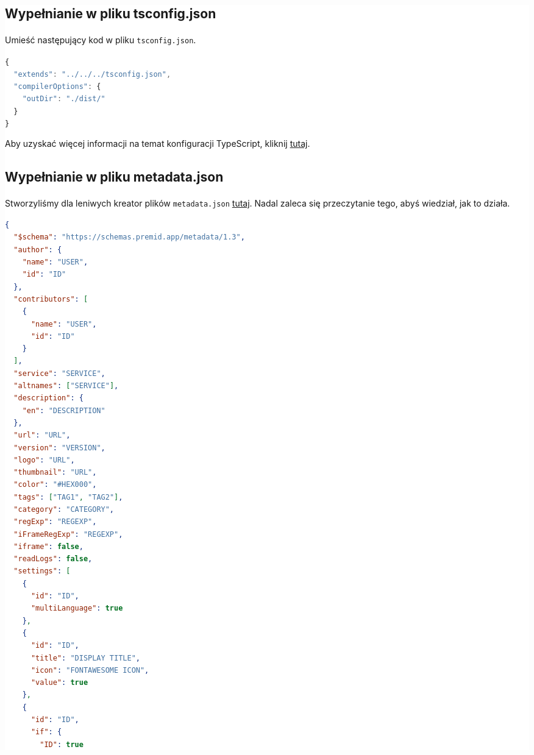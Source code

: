 ## Wypełnianie w pliku tsconfig.json

Umieść następujący kod w pliku `tsconfig.json`.

```typescript
{
  "extends": "../../../tsconfig.json",
  "compilerOptions": {
    "outDir": "./dist/"
  }
}
```

Aby uzyskać więcej informacji na temat konfiguracji TypeScript, kliknij [tutaj](/dev/presence/tsconfig).

## Wypełnianie w pliku metadata.json

Stworzyliśmy dla leniwych kreator plików `metadata.json` [tutaj](https://eggsy.xyz/projects/premid/mdcreator). Nadal zaleca się przeczytanie tego, abyś wiedział, jak to działa.

```json
{
  "$schema": "https://schemas.premid.app/metadata/1.3",
  "author": {
    "name": "USER",
    "id": "ID"
  },
  "contributors": [
    {
      "name": "USER",
      "id": "ID"
    }
  ],
  "service": "SERVICE",
  "altnames": ["SERVICE"],
  "description": {
    "en": "DESCRIPTION"
  },
  "url": "URL",
  "version": "VERSION",
  "logo": "URL",
  "thumbnail": "URL",
  "color": "#HEX000",
  "tags": ["TAG1", "TAG2"],
  "category": "CATEGORY",
  "regExp": "REGEXP",
  "iFrameRegExp": "REGEXP",
  "iframe": false,
  "readLogs": false,
  "settings": [
    {
      "id": "ID",
      "multiLanguage": true
    },
    {
      "id": "ID",
      "title": "DISPLAY TITLE",
      "icon": "FONTAWESOME ICON",
      "value": true
    },
    {
      "id": "ID",
      "if": {
        "ID": true
```